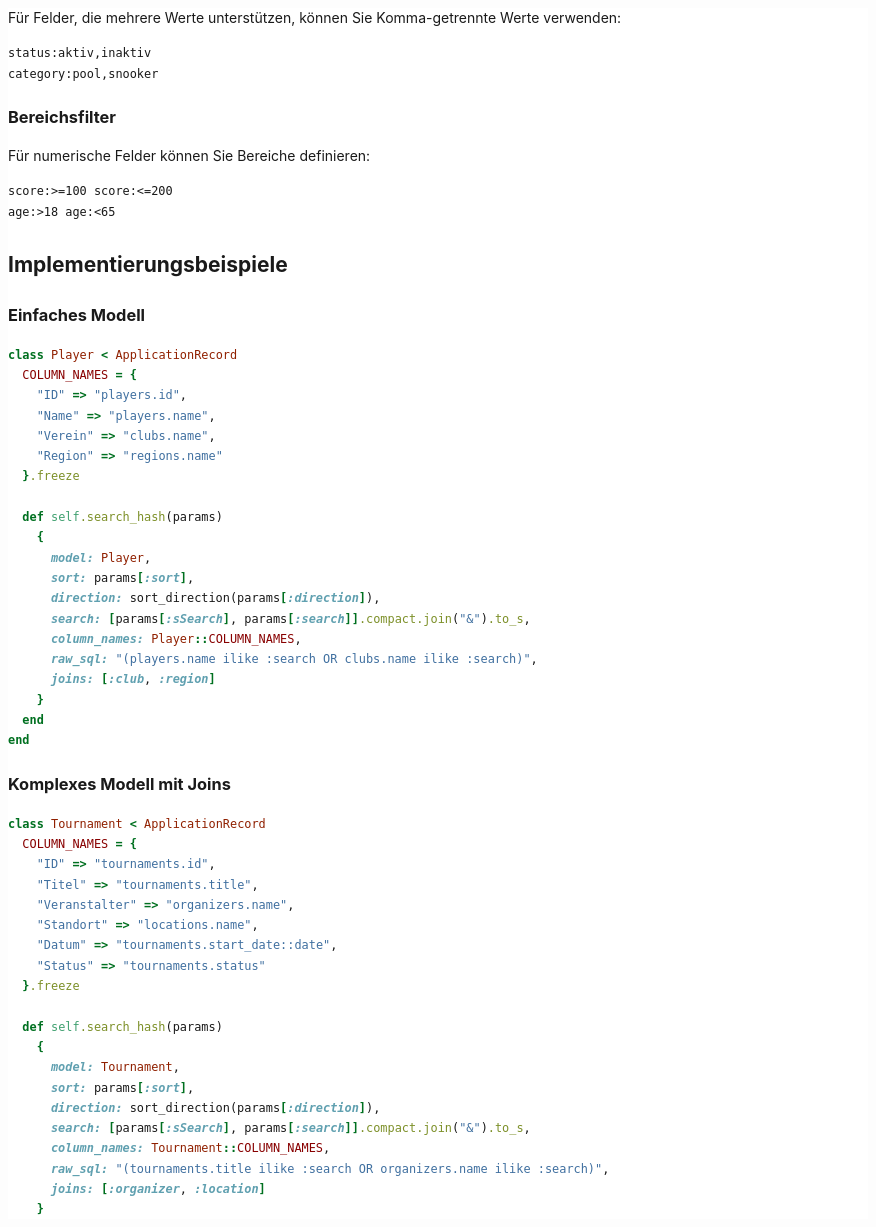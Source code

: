Für Felder, die mehrere Werte unterstützen, können Sie Komma-getrennte Werte verwenden:

```
status:aktiv,inaktiv
category:pool,snooker
```

### Bereichsfilter

Für numerische Felder können Sie Bereiche definieren:

```
score:>=100 score:<=200
age:>18 age:<65
```

## Implementierungsbeispiele

### Einfaches Modell

```ruby
class Player < ApplicationRecord
  COLUMN_NAMES = {
    "ID" => "players.id",
    "Name" => "players.name",
    "Verein" => "clubs.name",
    "Region" => "regions.name"
  }.freeze

  def self.search_hash(params)
    {
      model: Player,
      sort: params[:sort],
      direction: sort_direction(params[:direction]),
      search: [params[:sSearch], params[:search]].compact.join("&").to_s,
      column_names: Player::COLUMN_NAMES,
      raw_sql: "(players.name ilike :search OR clubs.name ilike :search)",
      joins: [:club, :region]
    }
  end
end
```

### Komplexes Modell mit Joins

```ruby
class Tournament < ApplicationRecord
  COLUMN_NAMES = {
    "ID" => "tournaments.id",
    "Titel" => "tournaments.title",
    "Veranstalter" => "organizers.name",
    "Standort" => "locations.name",
    "Datum" => "tournaments.start_date::date",
    "Status" => "tournaments.status"
  }.freeze

  def self.search_hash(params)
    {
      model: Tournament,
      sort: params[:sort],
      direction: sort_direction(params[:direction]),
      search: [params[:sSearch], params[:search]].compact.join("&").to_s,
      column_names: Tournament::COLUMN_NAMES,
      raw_sql: "(tournaments.title ilike :search OR organizers.name ilike :search)",
      joins: [:organizer, :location]
    }
```